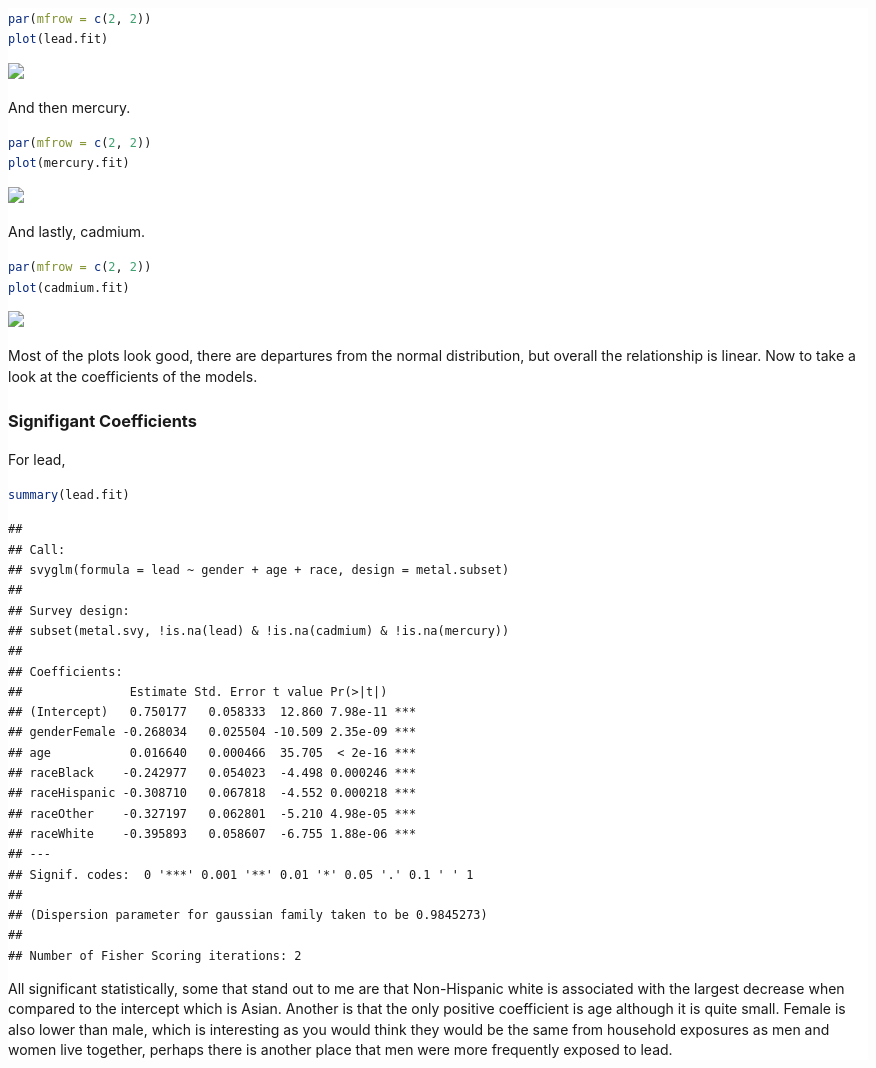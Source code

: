 ```r
par(mfrow = c(2, 2))
plot(lead.fit)
```

<img src="{{< blogdown/postref >}}index_files/figure-html/unnamed-chunk-11-1.png" width="672" />

And then mercury.

```r
par(mfrow = c(2, 2))
plot(mercury.fit)
```

<img src="{{< blogdown/postref >}}index_files/figure-html/unnamed-chunk-12-1.png" width="672" />

And lastly, cadmium. 

```r
par(mfrow = c(2, 2))
plot(cadmium.fit)
```

<img src="{{< blogdown/postref >}}index_files/figure-html/unnamed-chunk-13-1.png" width="672" />

Most of the plots look good, there are departures from the normal distribution, but overall the relationship is linear. 
Now to take a look at the coefficients of the models.

### Signifigant Coefficients 

For lead,

```r
summary(lead.fit)
```

```
## 
## Call:
## svyglm(formula = lead ~ gender + age + race, design = metal.subset)
## 
## Survey design:
## subset(metal.svy, !is.na(lead) & !is.na(cadmium) & !is.na(mercury))
## 
## Coefficients:
##               Estimate Std. Error t value Pr(>|t|)    
## (Intercept)   0.750177   0.058333  12.860 7.98e-11 ***
## genderFemale -0.268034   0.025504 -10.509 2.35e-09 ***
## age           0.016640   0.000466  35.705  < 2e-16 ***
## raceBlack    -0.242977   0.054023  -4.498 0.000246 ***
## raceHispanic -0.308710   0.067818  -4.552 0.000218 ***
## raceOther    -0.327197   0.062801  -5.210 4.98e-05 ***
## raceWhite    -0.395893   0.058607  -6.755 1.88e-06 ***
## ---
## Signif. codes:  0 '***' 0.001 '**' 0.01 '*' 0.05 '.' 0.1 ' ' 1
## 
## (Dispersion parameter for gaussian family taken to be 0.9845273)
## 
## Number of Fisher Scoring iterations: 2
```
All significant statistically, some that stand out to me are that Non-Hispanic white is associated with the largest decrease when compared to the intercept which is Asian. Another is that the only positive coefficient is age although it is quite small.
Female is also lower than male, which is interesting as you would think they would be the same from household exposures as men and women live together, perhaps there is another place that men were more frequently exposed to lead.
